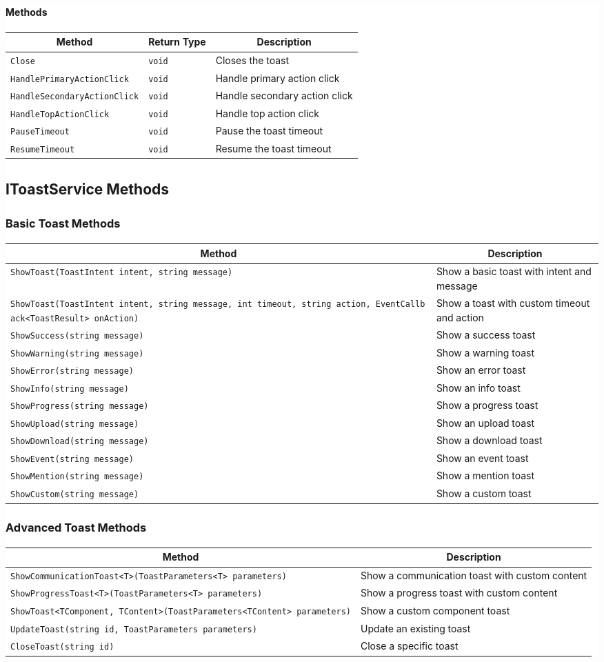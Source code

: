#### Methods

| Method | Return Type | Description |
|--------|-------------|-------------|
| `Close` | `void` | Closes the toast |
| `HandlePrimaryActionClick` | `void` | Handle primary action click |
| `HandleSecondaryActionClick` | `void` | Handle secondary action click |
| `HandleTopActionClick` | `void` | Handle top action click |
| `PauseTimeout` | `void` | Pause the toast timeout |
| `ResumeTimeout` | `void` | Resume the toast timeout |

## IToastService Methods

### Basic Toast Methods

| Method | Description |
|--------|-------------|
| `ShowToast(ToastIntent intent, string message)` | Show a basic toast with intent and message |
| `ShowToast(ToastIntent intent, string message, int timeout, string action, EventCallback<ToastResult> onAction)` | Show a toast with custom timeout and action |
| `ShowSuccess(string message)` | Show a success toast |
| `ShowWarning(string message)` | Show a warning toast |
| `ShowError(string message)` | Show an error toast |
| `ShowInfo(string message)` | Show an info toast |
| `ShowProgress(string message)` | Show a progress toast |
| `ShowUpload(string message)` | Show an upload toast |
| `ShowDownload(string message)` | Show a download toast |
| `ShowEvent(string message)` | Show an event toast |
| `ShowMention(string message)` | Show a mention toast |
| `ShowCustom(string message)` | Show a custom toast |

### Advanced Toast Methods

| Method | Description |
|--------|-------------|
| `ShowCommunicationToast<T>(ToastParameters<T> parameters)` | Show a communication toast with custom content |
| `ShowProgressToast<T>(ToastParameters<T> parameters)` | Show a progress toast with custom content |
| `ShowToast<TComponent, TContent>(ToastParameters<TContent> parameters)` | Show a custom component toast |
| `UpdateToast(string id, ToastParameters parameters)` | Update an existing toast |
| `CloseToast(string id)` | Close a specific toast |
